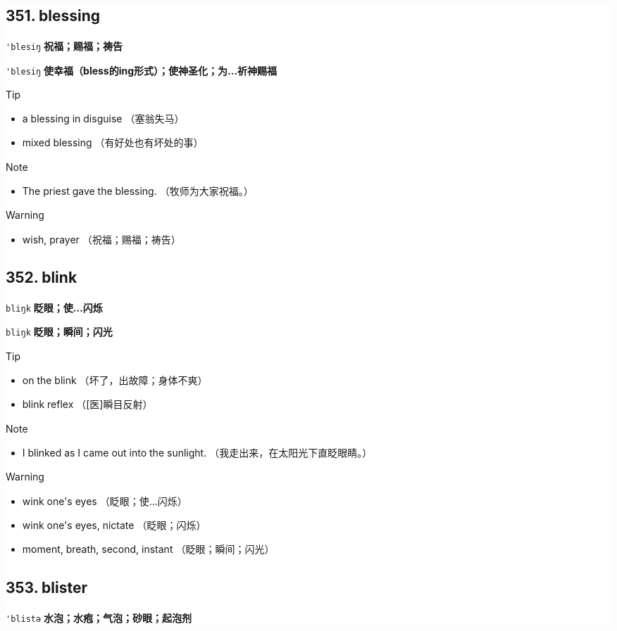 ## 351. blessing

`'blesiŋ`  **祝福；赐福；祷告**

`'blesiŋ`  **使幸福（bless的ing形式）；使神圣化；为…祈神赐福**

> [!TIP]
>
> - a blessing in disguise （塞翁失马）
>
> - mixed blessing （有好处也有坏处的事）
>

> [!NOTE]
>
> - The priest gave the blessing. （牧师为大家祝福。）
>

> [!WARNING]
>
> - wish, prayer （祝福；赐福；祷告）
>

## 352. blink

`bliŋk`  **眨眼；使…闪烁**

`bliŋk`  **眨眼；瞬间；闪光**

> [!TIP]
>
> - on the blink （坏了，出故障；身体不爽）
>
> - blink reflex （[医]瞬目反射）
>

> [!NOTE]
>
> - I blinked as I came out into the sunlight. （我走出来，在太阳光下直眨眼睛。）
>

> [!WARNING]
>
> - wink one's eyes （眨眼；使…闪烁）
>
> - wink one's eyes, nictate （眨眼；闪烁）
>
> - moment, breath, second, instant （眨眼；瞬间；闪光）
>

## 353. blister

`'blistə`  **水泡；水疱；气泡；砂眼；起泡剂**
